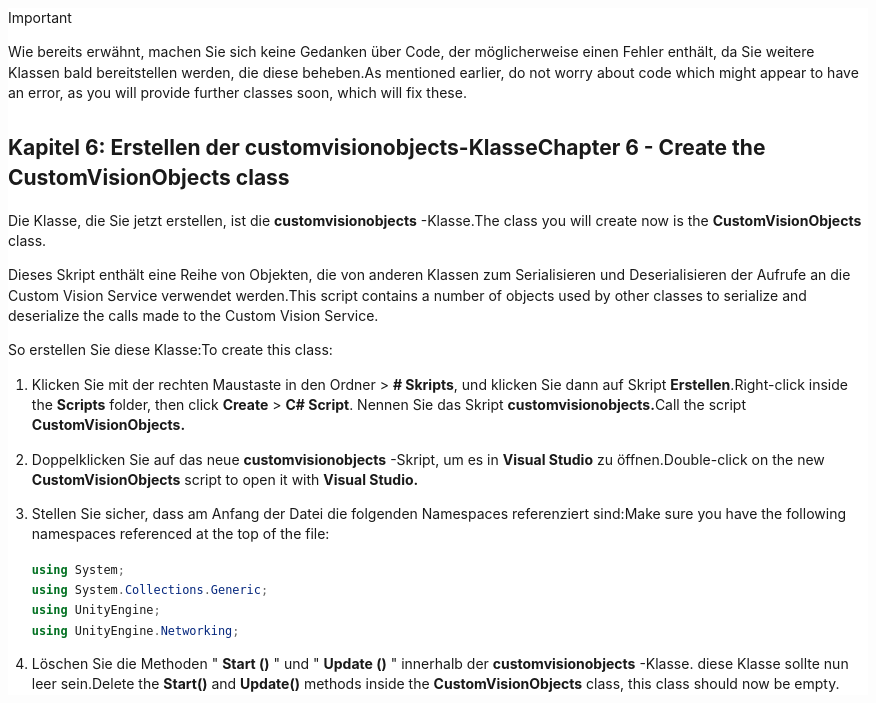 > [!IMPORTANT]
> <span data-ttu-id="b3ad2-307">Wie bereits erwähnt, machen Sie sich keine Gedanken über Code, der möglicherweise einen Fehler enthält, da Sie weitere Klassen bald bereitstellen werden, die diese beheben.</span><span class="sxs-lookup"><span data-stu-id="b3ad2-307">As mentioned earlier, do not worry about code which might appear to have an error, as you will provide further classes soon, which will fix these.</span></span>

## <a name="chapter-6---create-the-customvisionobjects-class"></a><span data-ttu-id="b3ad2-308">Kapitel 6: Erstellen der customvisionobjects-Klasse</span><span class="sxs-lookup"><span data-stu-id="b3ad2-308">Chapter 6 - Create the CustomVisionObjects class</span></span>

<span data-ttu-id="b3ad2-309">Die Klasse, die Sie jetzt erstellen, ist die **customvisionobjects** -Klasse.</span><span class="sxs-lookup"><span data-stu-id="b3ad2-309">The class you will create now is the **CustomVisionObjects** class.</span></span>

<span data-ttu-id="b3ad2-310">Dieses Skript enthält eine Reihe von Objekten, die von anderen Klassen zum Serialisieren und Deserialisieren der Aufrufe an die Custom Vision Service verwendet werden.</span><span class="sxs-lookup"><span data-stu-id="b3ad2-310">This script contains a number of objects used by other classes to serialize and deserialize the calls made to the Custom Vision Service.</span></span>

<span data-ttu-id="b3ad2-311">So erstellen Sie diese Klasse:</span><span class="sxs-lookup"><span data-stu-id="b3ad2-311">To create this class:</span></span>

1.  <span data-ttu-id="b3ad2-312">Klicken Sie mit der rechten Maustaste in den Ordner >  **\# Skripts**, und klicken Sie dann auf Skript **Erstellen**.</span><span class="sxs-lookup"><span data-stu-id="b3ad2-312">Right-click inside the **Scripts** folder, then click **Create** > **C\# Script**.</span></span> <span data-ttu-id="b3ad2-313">Nennen Sie das Skript **customvisionobjects.**</span><span class="sxs-lookup"><span data-stu-id="b3ad2-313">Call the script **CustomVisionObjects.**</span></span>

2.  <span data-ttu-id="b3ad2-314">Doppelklicken Sie auf das neue **customvisionobjects** -Skript, um es in **Visual Studio** zu öffnen.</span><span class="sxs-lookup"><span data-stu-id="b3ad2-314">Double-click on the new **CustomVisionObjects** script to open it with **Visual Studio.**</span></span>

3.  <span data-ttu-id="b3ad2-315">Stellen Sie sicher, dass am Anfang der Datei die folgenden Namespaces referenziert sind:</span><span class="sxs-lookup"><span data-stu-id="b3ad2-315">Make sure you have the following namespaces referenced at the top of the file:</span></span>

    ```csharp
    using System;
    using System.Collections.Generic;
    using UnityEngine;
    using UnityEngine.Networking;
    ```

4.  <span data-ttu-id="b3ad2-316">Löschen Sie die Methoden " **Start ()** " und " **Update ()** " innerhalb der **customvisionobjects** -Klasse. diese Klasse sollte nun leer sein.</span><span class="sxs-lookup"><span data-stu-id="b3ad2-316">Delete the **Start()** and **Update()** methods inside the **CustomVisionObjects** class, this class should now be empty.</span></span>
